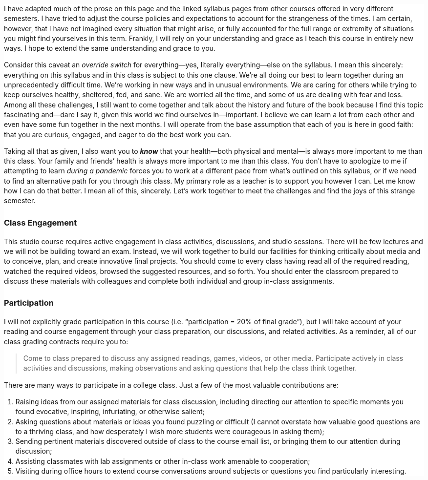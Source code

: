 I have adapted much of the prose on this page and the linked syllabus pages from other courses offered in very different semesters. I have tried to adjust the course policies and expectations to account for the strangeness of the times. I am certain, however, that I have not imagined every situation that might arise, or fully accounted for the full range or extremity of situations you might find yourselves in this term. Frankly, I will rely on your understanding and grace as I teach this course in entirely new ways. I hope to extend the same understanding and grace to you.

Consider this caveat an _override switch_ for everything—yes, literally everything—else on the syllabus. I mean this sincerely: everything on this syllabus and in this class is subject to this one clause. We’re all doing our best to learn together during an unprecedentedly difficult time. We’re working in new ways and in unusual environments. We are caring for others while trying to keep ourselves healthy, sheltered, fed, and sane. We are worried all the time, and some of us are dealing with fear and loss. Among all these challenges, I still want to come together and talk about the history and future of the book because I find this topic fascinating and—dare I say it, given this world we find ourselves in—important. I believe we can learn a lot from each other and even have some fun together in the next months. I will operate from the base assumption that each of you is here in good faith: that you are curious, engaged, and eager to do the best work you can.

Taking all that as given, I also want you to **_know_** that your health—both physical and mental—is always more important to me than this class. Your family and friends’ health is always more important to me than this class. You don’t have to apologize to me if attempting to learn _during a pandemic_ forces you to work at a different pace from what’s outlined on this syllabus, or if we need to find an alternative path for you through this class. My primary role as a teacher is to support you however I can. Let me know how I can do that better. I mean all of this, sincerely. Let’s work together to meet the challenges and find the joys of this strange semester.

### Class Engagement

This studio course requires active engagement in class activities, discussions, and studio sessions. There will be few lectures and we will not be building toward an exam. Instead, we will work together to build our facilities for thinking critically about media and to conceive, plan, and create innovative final projects. You should come to every class having read all of the required reading, watched the required videos, browsed the suggested resources, and so forth. You should enter the classroom prepared to discuss these materials with colleagues and complete both individual and group in-class assignments.

### Participation

I will not explicitly grade participation in this course (i.e. “participation = 20% of final grade”), but I will take account of your reading and course engagement through your class preparation, our discussions, and related activities. As a reminder, all of our class grading contracts require you to:

> Come to class prepared to discuss any assigned readings, games, videos, or other media. Participate actively in class activities and discussions, making observations and asking questions that help the class think together.

There are many ways to participate in a college class. Just a few of the most valuable contributions are:

1.  Raising ideas from our assigned materials for class discussion, including directing our attention to specific moments you found evocative, inspiring, infuriating, or otherwise salient;
2.  Asking questions about materials or ideas you found puzzling or difficult (I cannot overstate how valuable good questions are to a thriving class, and how desperately I wish more students were courageous in asking them);
3.  Sending pertinent materials discovered outside of class to the course email list, or bringing them to our attention during discussion;
4.  Assisting classmates with lab assignments or other in-class work amenable to cooperation;
5.  Visiting during office hours to extend course conversations around subjects or questions you find particularly interesting.
